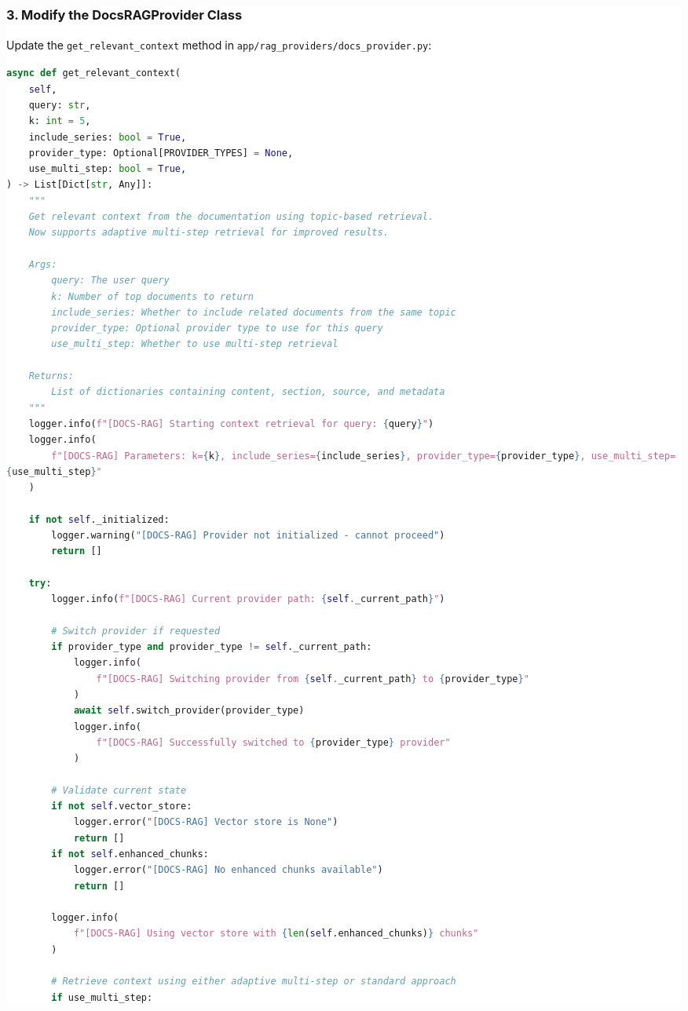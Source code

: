 ### 3. Modify the DocsRAGProvider Class

Update the `get_relevant_context` method in `app/rag_providers/docs_provider.py`:

```python
async def get_relevant_context(
    self,
    query: str,
    k: int = 5,
    include_series: bool = True,
    provider_type: Optional[PROVIDER_TYPES] = None,
    use_multi_step: bool = True,
) -> List[Dict[str, Any]]:
    """
    Get relevant context from the documentation using topic-based retrieval.
    Now supports adaptive multi-step retrieval for improved results.
    
    Args:
        query: The user query
        k: Number of top documents to return
        include_series: Whether to include related documents from the same topic
        provider_type: Optional provider type to use for this query
        use_multi_step: Whether to use multi-step retrieval
        
    Returns:
        List of dictionaries containing content, section, source, and metadata
    """
    logger.info(f"[DOCS-RAG] Starting context retrieval for query: {query}")
    logger.info(
        f"[DOCS-RAG] Parameters: k={k}, include_series={include_series}, provider_type={provider_type}, use_multi_step={use_multi_step}"
    )
    
    if not self._initialized:
        logger.warning("[DOCS-RAG] Provider not initialized - cannot proceed")
        return []

    try:
        logger.info(f"[DOCS-RAG] Current provider path: {self._current_path}")

        # Switch provider if requested
        if provider_type and provider_type != self._current_path:
            logger.info(
                f"[DOCS-RAG] Switching provider from {self._current_path} to {provider_type}"
            )
            await self.switch_provider(provider_type)
            logger.info(
                f"[DOCS-RAG] Successfully switched to {provider_type} provider"
            )

        # Validate current state
        if not self.vector_store:
            logger.error("[DOCS-RAG] Vector store is None")
            return []
        if not self.enhanced_chunks:
            logger.error("[DOCS-RAG] No enhanced chunks available")
            return []

        logger.info(
            f"[DOCS-RAG] Using vector store with {len(self.enhanced_chunks)} chunks"
        )

        # Retrieve context using either adaptive multi-step or standard approach
        if use_multi_step:
```
